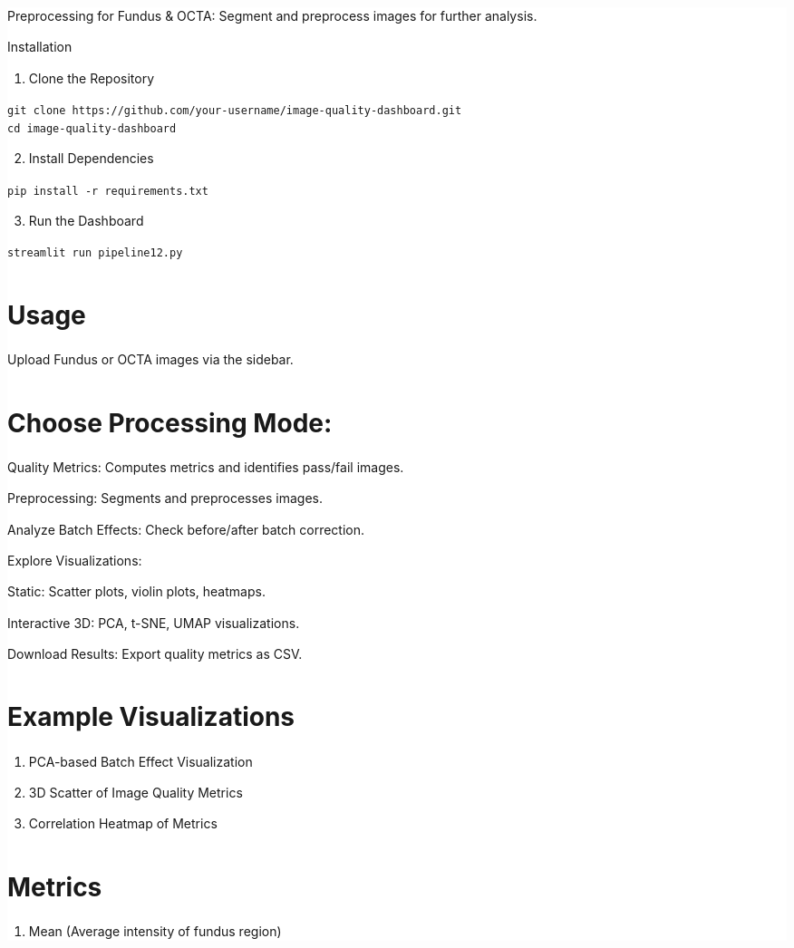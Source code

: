 Preprocessing for Fundus & OCTA: Segment and preprocess images for further analysis.

Installation

1. Clone the Repository

```
git clone https://github.com/your-username/image-quality-dashboard.git
cd image-quality-dashboard
```

2. Install Dependencies
```
pip install -r requirements.txt
```

3. Run the Dashboard

```
streamlit run pipeline12.py
```

# Usage

Upload Fundus or OCTA images via the sidebar.

# Choose Processing Mode:

Quality Metrics: Computes metrics and identifies pass/fail images.

Preprocessing: Segments and preprocesses images.

Analyze Batch Effects: Check before/after batch correction.

Explore Visualizations:

Static: Scatter plots, violin plots, heatmaps.

Interactive 3D: PCA, t-SNE, UMAP visualizations.

Download Results: Export quality metrics as CSV.

# Example Visualizations

1. PCA-based Batch Effect Visualization



2. 3D Scatter of Image Quality Metrics



3. Correlation Heatmap of Metrics


# Metrics 

1. Mean (Average intensity of fundus region)
   